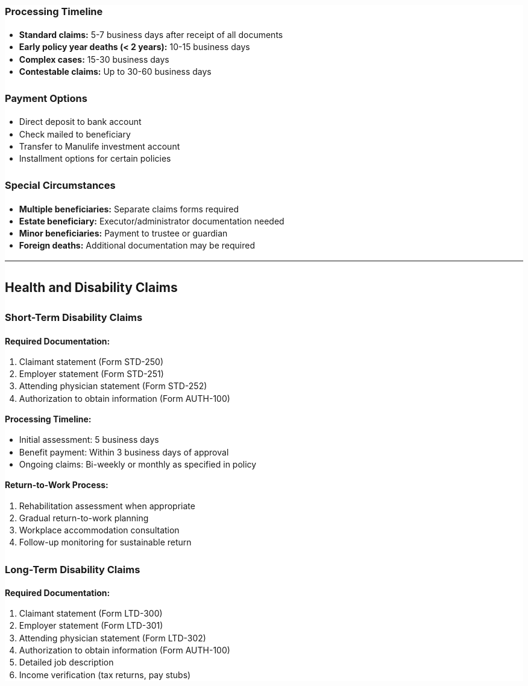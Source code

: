 ### Processing Timeline
- **Standard claims:** 5-7 business days after receipt of all documents
- **Early policy year deaths (< 2 years):** 10-15 business days
- **Complex cases:** 15-30 business days
- **Contestable claims:** Up to 30-60 business days

### Payment Options
- Direct deposit to bank account
- Check mailed to beneficiary
- Transfer to Manulife investment account
- Installment options for certain policies

### Special Circumstances
- **Multiple beneficiaries:** Separate claims forms required
- **Estate beneficiary:** Executor/administrator documentation needed
- **Minor beneficiaries:** Payment to trustee or guardian
- **Foreign deaths:** Additional documentation may be required

---

## Health and Disability Claims

### Short-Term Disability Claims

**Required Documentation:**
1. Claimant statement (Form STD-250)
2. Employer statement (Form STD-251)
3. Attending physician statement (Form STD-252)
4. Authorization to obtain information (Form AUTH-100)

**Processing Timeline:**
- Initial assessment: 5 business days
- Benefit payment: Within 3 business days of approval
- Ongoing claims: Bi-weekly or monthly as specified in policy

**Return-to-Work Process:**
1. Rehabilitation assessment when appropriate
2. Gradual return-to-work planning
3. Workplace accommodation consultation
4. Follow-up monitoring for sustainable return

### Long-Term Disability Claims

**Required Documentation:**
1. Claimant statement (Form LTD-300)
2. Employer statement (Form LTD-301)
3. Attending physician statement (Form LTD-302)
4. Authorization to obtain information (Form AUTH-100)
5. Detailed job description
6. Income verification (tax returns, pay stubs)
